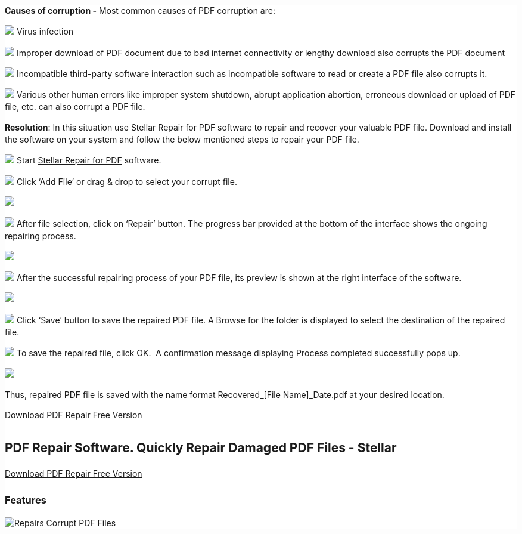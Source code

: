 **Causes of corruption -** Most common causes of PDF corruption are:

![](https://cdn1.iconfinder.com/data/icons/oxygen/48x48/actions/go-previous-rtl.png) Virus infection

![](https://cdn1.iconfinder.com/data/icons/oxygen/48x48/actions/go-previous-rtl.png) Improper download of PDF document due to bad internet connectivity or lengthy download also corrupts the PDF document

![](https://cdn1.iconfinder.com/data/icons/oxygen/48x48/actions/go-previous-rtl.png) Incompatible third-party software interaction such as incompatible software to read or create a PDF file also corrupts it.

![](https://cdn1.iconfinder.com/data/icons/oxygen/48x48/actions/go-previous-rtl.png) Various other human errors like improper system shutdown, abrupt application abortion, erroneous download or upload of PDF file, etc. can also corrupt a PDF file.

**Resolution**: In this situation use Stellar Repair for PDF software to repair and recover your valuable PDF file. Download and install the software on your system and follow the below mentioned steps to repair your PDF file.

![](https://cdn1.iconfinder.com/data/icons/oxygen/48x48/actions/go-previous-rtl.png) Start [Stellar Repair for PDF](https://tools.techidaily.com/stellardata-recovery/repair-for-pdf/) software.

![](https://cdn1.iconfinder.com/data/icons/oxygen/48x48/actions/go-previous-rtl.png) Click ‘Add File’ or drag & drop to select your corrupt file.

![](https://www.stellarinfo.com/screenshots/pdf-repair/1-Stellar-Phoenix-Repair-for-PDF-main-screen.jpg)

![](https://cdn1.iconfinder.com/data/icons/oxygen/48x48/actions/go-previous-rtl.png) After file selection, click on ‘Repair’ button. The progress bar provided at the bottom of the interface shows the ongoing repairing process.

![](https://www.stellarinfo.com/screenshots/pdf-repair/2-Stellar-Phoenix-Repair-for-PDF-add-file.jpg)

![](https://cdn1.iconfinder.com/data/icons/oxygen/48x48/actions/go-previous-rtl.png) After the successful repairing process of your PDF file, its preview is shown at the right interface of the software.

![](https://www.stellarinfo.com/screenshots/pdf-repair/5-Stellar-Phoenix-Repair-for-PDF-preview.jpg)

![](https://cdn1.iconfinder.com/data/icons/oxygen/48x48/actions/go-previous-rtl.png) Click ‘Save’ button to save the repaired PDF file. A Browse for the folder is displayed to select the destination of the repaired file.

![](https://cdn1.iconfinder.com/data/icons/oxygen/48x48/actions/go-previous-rtl.png) To save the repaired file, click OK.  A confirmation message displaying Process completed successfully pops up.

![](https://www.stellarinfo.com/screenshots/pdf-repair/6-Stellar-Phoenix-Repair-for-PDF-provide-location.jpg)

Thus, repaired PDF file is saved with the name format Recovered\_\[File Name\]\_Date.pdf at your desired location.

[Download PDF Repair Free Version](https://tools.techidaily.com/stellardata-recovery/repair-for-pdf/)


## PDF Repair Software. Quickly Repair Damaged PDF Files - Stellar


[Download PDF Repair Free Version](https://tools.techidaily.com/stellardata-recovery/repair-for-pdf/)

### Features

![Repairs Corrupt PDF Files  ](https://www.stellarinfo.com/image/catalog/feature-icon/PDF-Repair/Repairs-corrupt-Adobe-PDF-files.png)
